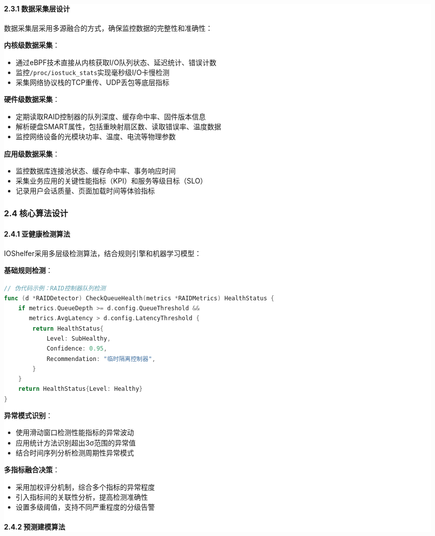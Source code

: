 #### 2.3.1 数据采集层设计

数据采集层采用多源融合的方式，确保监控数据的完整性和准确性：

**内核级数据采集**：

* 通过eBPF技术直接从内核获取I/O队列状态、延迟统计、错误计数
* 监控`/proc/iostuck_stats`实现毫秒级I/O卡慢检测
* 采集网络协议栈的TCP重传、UDP丢包等底层指标

**硬件级数据采集**：

* 定期读取RAID控制器的队列深度、缓存命中率、固件版本信息
* 解析硬盘SMART属性，包括重映射扇区数、读取错误率、温度数据
* 监控网络设备的光模块功率、温度、电流等物理参数

**应用级数据采集**：

* 监控数据库连接池状态、缓存命中率、事务响应时间
* 采集业务应用的关键性能指标（KPI）和服务等级目标（SLO）
* 记录用户会话质量、页面加载时间等体验指标

### 2.4 核心算法设计

#### 2.4.1 亚健康检测算法

IOShelfer采用多层级检测算法，结合规则引擎和机器学习模型：

**基础规则检测**：

```go
// 伪代码示例：RAID控制器队列检测
func (d *RAIDDetector) CheckQueueHealth(metrics *RAIDMetrics) HealthStatus {
    if metrics.QueueDepth >= d.config.QueueThreshold && 
       metrics.AvgLatency > d.config.LatencyThreshold {
        return HealthStatus{
            Level: SubHealthy,
            Confidence: 0.95,
            Recommendation: "临时隔离控制器",
        }
    }
    return HealthStatus{Level: Healthy}
}
```

**异常模式识别**：

* 使用滑动窗口检测性能指标的异常波动
* 应用统计方法识别超出3σ范围的异常值
* 结合时间序列分析检测周期性异常模式

**多指标融合决策**：

* 采用加权评分机制，综合多个指标的异常程度
* 引入指标间的关联性分析，提高检测准确性
* 设置多级阈值，支持不同严重程度的分级告警

#### 2.4.2 预测建模算法
